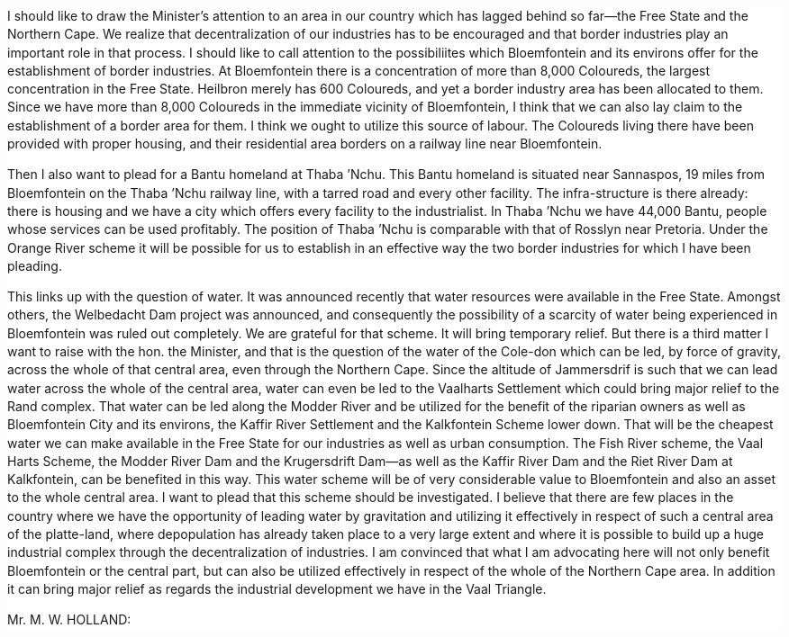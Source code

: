 <p>I should like to draw the Minister&#x2019;s attention to an area in our country which has lagged behind so far&#x2014;the Free State and the Northern Cape. We realize that decentralization of our industries has to be encouraged and that border industries play an important role in that process. I should like to call attention to the possibiliites which Bloemfontein and its environs offer for the establishment of border industries. At Bloemfontein there is a concentration of more than 8,000 Coloureds, the largest concentration in the Free State. Heilbron merely has 600 Coloureds, and yet a border industry area has been allocated to them. Since we have more than 8,000 Coloureds in the immediate vicinity of Bloemfontein, I think that we can also lay claim to the establishment of a border area for them. I think we ought to utilize this source of labour. The Coloureds living there have been provided with proper housing, and their residential area borders on a railway line near Bloemfontein.</p>

<p>Then I also want to plead for a Bantu homeland at Thaba &#x2019;Nchu. This Bantu homeland is situated near Sannaspos, 19 miles from Bloemfontein on the Thaba &#x2019;Nchu railway line, with a tarred road and every other facility. The infra-structure is there already: there is housing and we have a city which offers <span class="col_6961-6962" refersTo="page_0686"/>every facility to the industrialist. In Thaba &#x2019;Nchu we have 44,000 Bantu, people whose services can be used profitably. The position of Thaba &#x2019;Nchu is comparable with that of Rosslyn near Pretoria. Under the Orange River scheme it will be possible for us to establish in an effective way the two border industries for which I have been pleading.</p>

<p>This links up with the question of water. It was announced recently that water resources were available in the Free State. Amongst others, the Welbedacht Dam project was announced, and consequently the possibility of a scarcity of water being experienced in Bloemfontein was ruled out completely. We are grateful for that scheme. It will bring temporary relief. But there is a third matter I want to raise with the hon. the Minister, and that is the question of the water of the Cole-don which can be led, by force of gravity, across the whole of that central area, even through the Northern Cape. Since the altitude of Jammersdrif is such that we can lead water across the whole of the central area, water can even be led to the Vaalharts Settlement which could bring major relief to the Rand complex. That water can be led along the Modder River and be utilized for the benefit of the riparian owners as well as Bloemfontein City and its environs, the Kaffir River Settlement and the Kalkfontein Scheme lower down. That will be the cheapest water we can make available in the Free State for our industries as well as urban consumption. The Fish River scheme, the Vaal Harts Scheme, the Modder River Dam and the Krugersdrift Dam&#x2014;as well as the Kaffir River Dam and the Riet River Dam at Kalkfontein, can be benefited in this way. This water scheme will be of very considerable value to Bloemfontein and also an asset to the whole central area. I want to plead that this scheme should be investigated. I believe that there are few places in the country where we have the opportunity of leading water by gravitation and utilizing it effectively in respect of such a central area of the platte-land, where depopulation has already taken place to a very large extent and where it is possible to build up a huge industrial complex through the decentralization of industries. I am convinced that what I am advocating here will not only benefit Bloemfontein or the central part, but can also be utilized effectively in respect of the whole of the Northern Cape area. In addition it can bring major relief as regards the industrial development we have in the Vaal Triangle.</p>

</speech>

<speech by="#holland">

<from>Mr. <person refersTo="hansard_za">M. W. HOLLAND</person>:</from>
